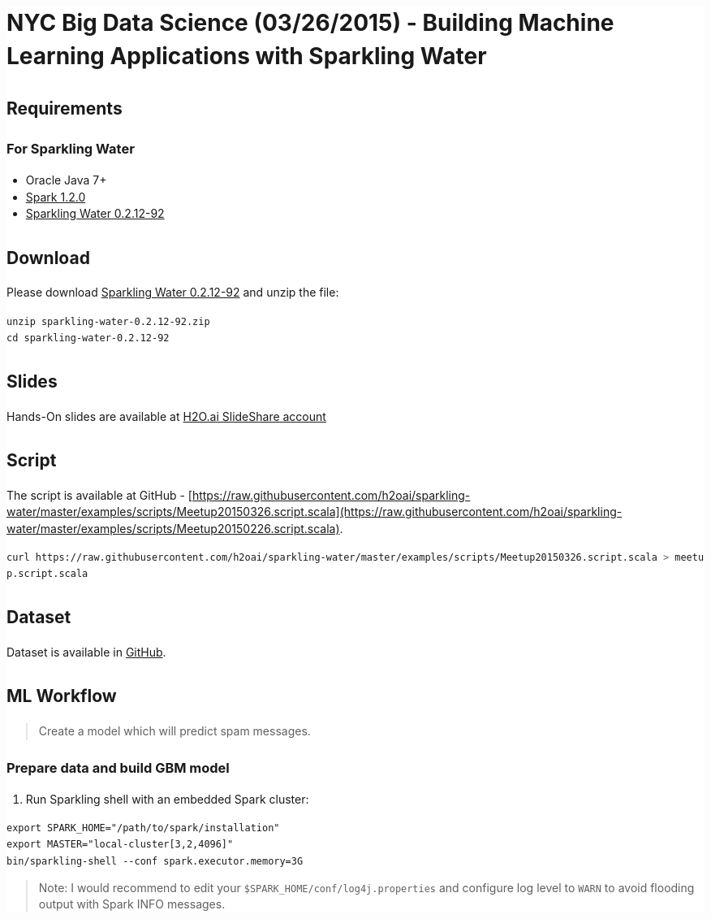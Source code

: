 # NYC Big Data Science (03/26/2015) - Building Machine Learning Applications with Sparkling Water

## Requirements
 
### For Sparkling Water
 - Oracle Java 7+
 - [Spark 1.2.0](http://spark.apache.org/downloads.html)
 - [Sparkling Water 0.2.12-92](http://h2o-release.s3.amazonaws.com/sparkling-water/master/92/index.html)
 
## Download

Please download [Sparkling Water
0.2.12-92](http://h2o-release.s3.amazonaws.com/sparkling-water/master/92/index.html) and unzip the file:
```
unzip sparkling-water-0.2.12-92.zip
cd sparkling-water-0.2.12-92
```

## Slides
Hands-On slides are available at [H2O.ai SlideShare account](http://www.slideshare.net/0xdata/spa-43755759)

## Script
The script is available at GitHub - [https://raw.githubusercontent.com/h2oai/sparkling-water/master/examples/scripts/Meetup20150326.script.scala](https://raw.githubusercontent.com/h2oai/sparkling-water/master/examples/scripts/Meetup20150226.script.scala).

```bash
curl https://raw.githubusercontent.com/h2oai/sparkling-water/master/examples/scripts/Meetup20150326.script.scala > meetup.script.scala
```

## Dataset
Dataset is available in [GitHub](https://raw.githubusercontent.com/h2oai/sparkling-water/master/examples/smalldata/smsData.txt).


## ML Workflow

> Create a model which will predict spam messages.

### Prepare data and build GBM model

1. Run Sparkling shell with an embedded Spark cluster:
  ```
  export SPARK_HOME="/path/to/spark/installation"
  export MASTER="local-cluster[3,2,4096]"
  bin/sparkling-shell --conf spark.executor.memory=3G 
  ```
  > Note: I would recommend to edit your `$SPARK_HOME/conf/log4j.properties` and configure log level to `WARN` to avoid flooding output with Spark INFO messages.
